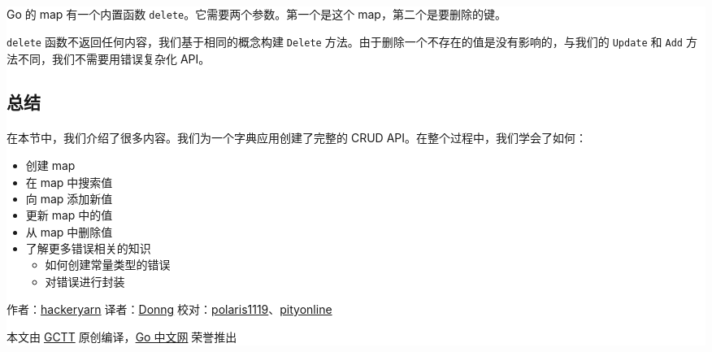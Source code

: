 Go 的 map 有一个内置函数 `delete`。它需要两个参数。第一个是这个 map，第二个是要删除的键。

`delete` 函数不返回任何内容，我们基于相同的概念构建 `Delete` 方法。由于删除一个不存在的值是没有影响的，与我们的 `Update` 和 `Add` 方法不同，我们不需要用错误复杂化 API。

## 总结

在本节中，我们介绍了很多内容。我们为一个字典应用创建了完整的 CRUD API。在整个过程中，我们学会了如何：

- 创建 map
- 在 map 中搜索值
- 向 map 添加新值
- 更新 map 中的值
- 从 map 中删除值
- 了解更多错误相关的知识
  - 如何创建常量类型的错误
  - 对错误进行封装

作者：[hackeryarn](https://github.com/hackeryarn)
译者：[Donng](https://github.com/Donng)
校对：[polaris1119](https://github.com/polaris1119)、[pityonline](https://github.com/pityonline)

本文由 [GCTT](https://github.com/studygolang/GCTT) 原创编译，[Go 中文网](https://studygolang.com/) 荣誉推出
